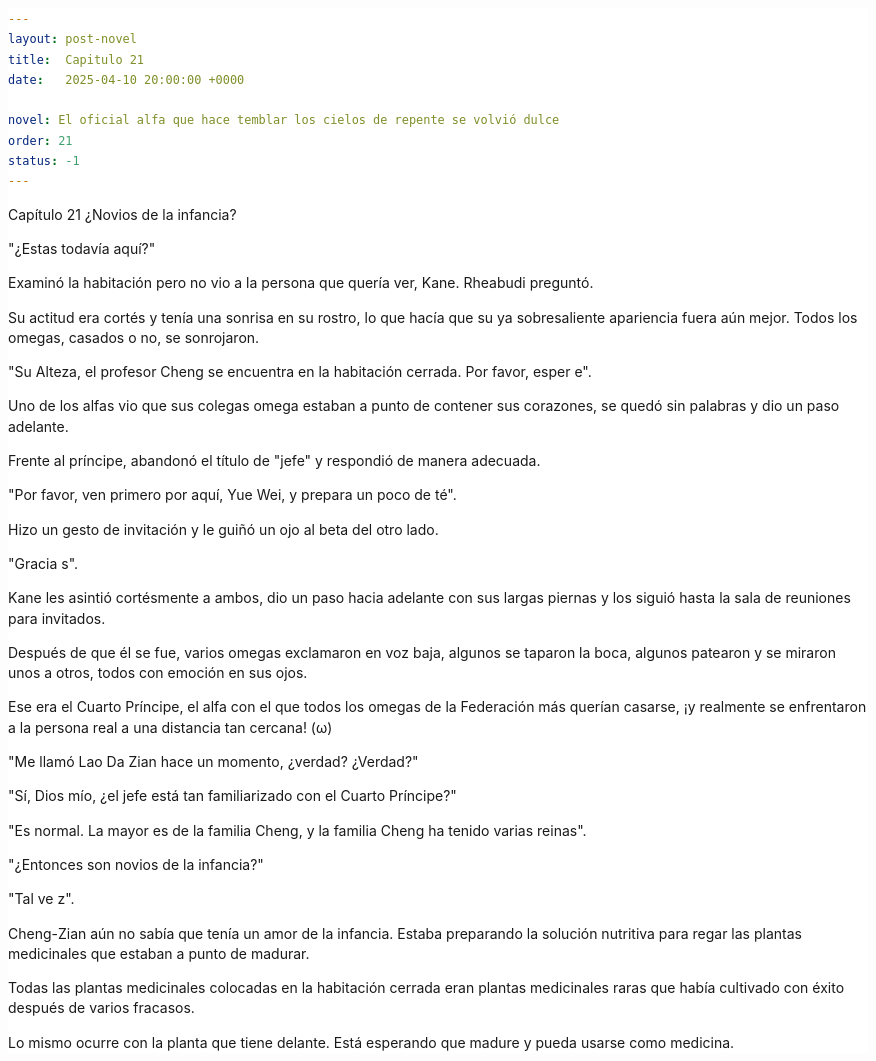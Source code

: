 ```yaml
---
layout: post-novel
title:  Capitulo 21
date:   2025-04-10 20:00:00 +0000

novel: El oficial alfa que hace temblar los cielos de repente se volvió dulce
order: 21
status: -1
---
```


Capítulo 21 ¿Novios de la infancia?

"¿Estas todavía aquí?"

Examinó la habitación pero no vio a la persona que quería ver, Kane. Rheabudi preguntó.

Su actitud era cortés y tenía una sonrisa en su rostro, lo que hacía que su ya sobresaliente apariencia fuera aún mejor. Todos los omegas, casados o no, se sonrojaron.

"Su Alteza, el profesor Cheng se encuentra en la habitación cerrada. Por favor, esper e".

Uno de los alfas vio que sus colegas omega estaban a punto de contener sus corazones, se quedó sin palabras y dio un paso adelante.

Frente al príncipe, abandonó el título de "jefe" y respondió de manera adecuada.

"Por favor, ven primero por aquí, Yue Wei, y prepara un poco de té".

Hizo un gesto de invitación y le guiñó un ojo al beta del otro lado.

"Gracia s".

Kane les asintió cortésmente a ambos, dio un paso hacia adelante con sus largas piernas y los siguió hasta la sala de reuniones para invitados.

Después de que él se fue, varios omegas exclamaron en voz baja, algunos se taparon la boca, algunos patearon y se miraron unos a otros, todos con emoción en sus ojos.

Ese era el Cuarto Príncipe, el alfa con el que todos los omegas de la Federación más querían casarse, ¡y realmente se enfrentaron a la persona real a una distancia tan cercana! (ω)

"Me llamó Lao Da Zian hace un momento, ¿verdad? ¿Verdad?"

"Sí, Dios mío, ¿el jefe está tan familiarizado con el Cuarto Príncipe?"

"Es normal. La mayor es de la familia Cheng, y la familia Cheng ha tenido varias reinas".

"¿Entonces son novios de la infancia?"

"Tal ve z".

Cheng-Zian aún no sabía que tenía un amor de la infancia. Estaba preparando la solución nutritiva para regar las plantas medicinales que estaban a punto de madurar.

Todas las plantas medicinales colocadas en la habitación cerrada eran plantas medicinales raras que había cultivado con éxito después de varios fracasos.

Lo mismo ocurre con la planta que tiene delante. Está esperando que madure y pueda usarse como medicina.
